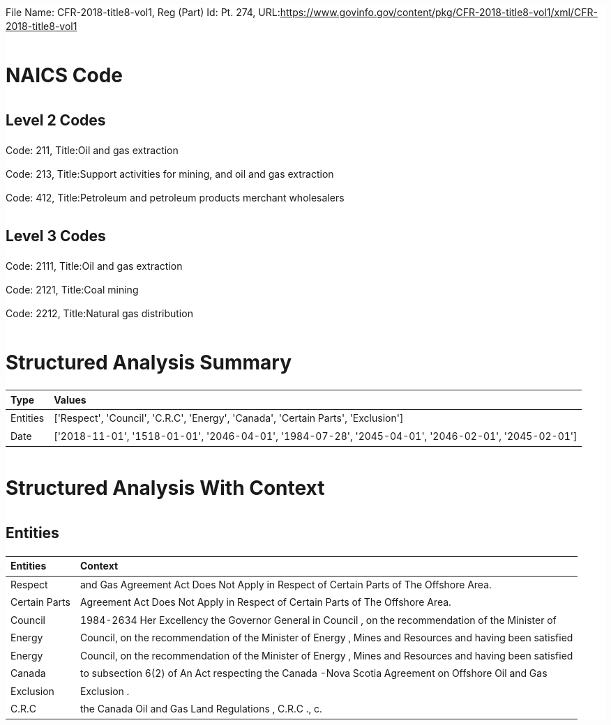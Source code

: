 File Name: CFR-2018-title8-vol1, Reg (Part) Id: Pt. 274, URL:https://www.govinfo.gov/content/pkg/CFR-2018-title8-vol1/xml/CFR-2018-title8-vol1




# NAICS Code
## Level 2 Codes
Code: 211, Title:Oil and gas extraction

Code: 213, Title:Support activities for mining, and oil and gas extraction

Code: 412, Title:Petroleum and petroleum products merchant wholesalers




## Level 3 Codes
Code: 2111, Title:Oil and gas extraction

Code: 2121, Title:Coal mining

Code: 2212, Title:Natural gas distribution







# Structured Analysis Summary
| Type     | Values                                                                                             |
|:---------|:---------------------------------------------------------------------------------------------------|
| Entities | ['Respect', 'Council', 'C.R.C', 'Energy', 'Canada', 'Certain Parts', 'Exclusion']                  |
| Date     | ['2018-11-01', '1518-01-01', '2046-04-01', '1984-07-28', '2045-04-01', '2046-02-01', '2045-02-01'] |


# Structured Analysis With Context
 


## Entities
| Entities      | Context                                                                                                  |
|:--------------|:---------------------------------------------------------------------------------------------------------|
| Respect       | and Gas Agreement Act Does Not Apply in Respect  of Certain Parts of The Offshore Area.                  |
| Certain Parts | Agreement Act Does Not Apply in Respect of Certain Parts  of The Offshore Area.                          |
| Council       | 1984-2634 Her Excellency the Governor General in  Council , on the recommendation of the Minister of     |
| Energy        | Council, on the recommendation of the Minister of Energy , Mines and Resources and having been satisfied |
| Energy        | Council, on the recommendation of the Minister of Energy , Mines and Resources and having been satisfied |
| Canada        | to subsection 6(2) of An Act respecting the Canada -Nova Scotia Agreement on Offshore Oil and Gas        |
| Exclusion     | Exclusion .                                                                                              |
| C.R.C         | the Canada Oil and Gas Land Regulations , C.R.C ., c.                                                    |
